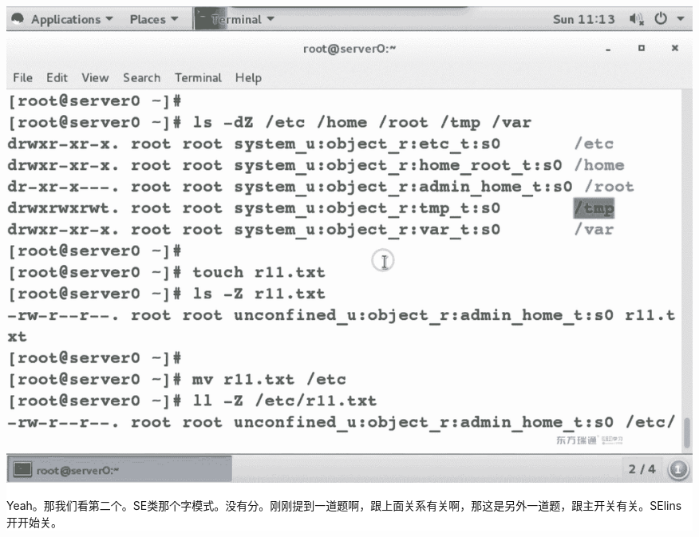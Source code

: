 ![](img/1a6e8a5dc7b16aa2d6c8d31c1ddef998_48.png)

Yeah。那我们看第二个。SE类那个字模式。没有分。刚刚提到一道题啊，跟上面关系有关啊，那这是另外一道题，跟主开关有关。SElins开开始关。


